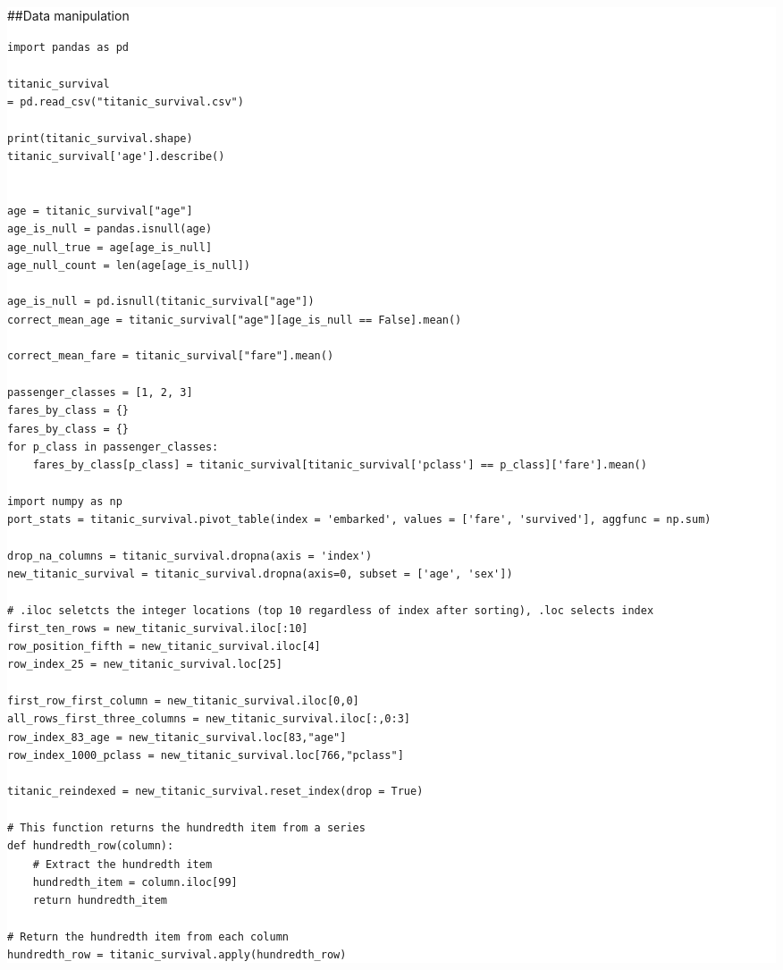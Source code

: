 ##Data manipulation

~~~
import pandas as pd

titanic_survival 
= pd.read_csv("titanic_survival.csv")

print(titanic_survival.shape)
titanic_survival['age'].describe()


age = titanic_survival["age"]
age_is_null = pandas.isnull(age)
age_null_true = age[age_is_null]
age_null_count = len(age[age_is_null])

age_is_null = pd.isnull(titanic_survival["age"])
correct_mean_age = titanic_survival["age"][age_is_null == False].mean()

correct_mean_fare = titanic_survival["fare"].mean()

passenger_classes = [1, 2, 3]
fares_by_class = {}
fares_by_class = {}
for p_class in passenger_classes:
    fares_by_class[p_class] = titanic_survival[titanic_survival['pclass'] == p_class]['fare'].mean()
    
import numpy as np
port_stats = titanic_survival.pivot_table(index = 'embarked', values = ['fare', 'survived'], aggfunc = np.sum)

drop_na_columns = titanic_survival.dropna(axis = 'index')
new_titanic_survival = titanic_survival.dropna(axis=0, subset = ['age', 'sex'])

# .iloc seletcts the integer locations (top 10 regardless of index after sorting), .loc selects index
first_ten_rows = new_titanic_survival.iloc[:10]
row_position_fifth = new_titanic_survival.iloc[4]
row_index_25 = new_titanic_survival.loc[25]

first_row_first_column = new_titanic_survival.iloc[0,0]
all_rows_first_three_columns = new_titanic_survival.iloc[:,0:3]
row_index_83_age = new_titanic_survival.loc[83,"age"]
row_index_1000_pclass = new_titanic_survival.loc[766,"pclass"] 

titanic_reindexed = new_titanic_survival.reset_index(drop = True)

# This function returns the hundredth item from a series
def hundredth_row(column):
    # Extract the hundredth item
    hundredth_item = column.iloc[99]
    return hundredth_item

# Return the hundredth item from each column
hundredth_row = titanic_survival.apply(hundredth_row)

~~~
